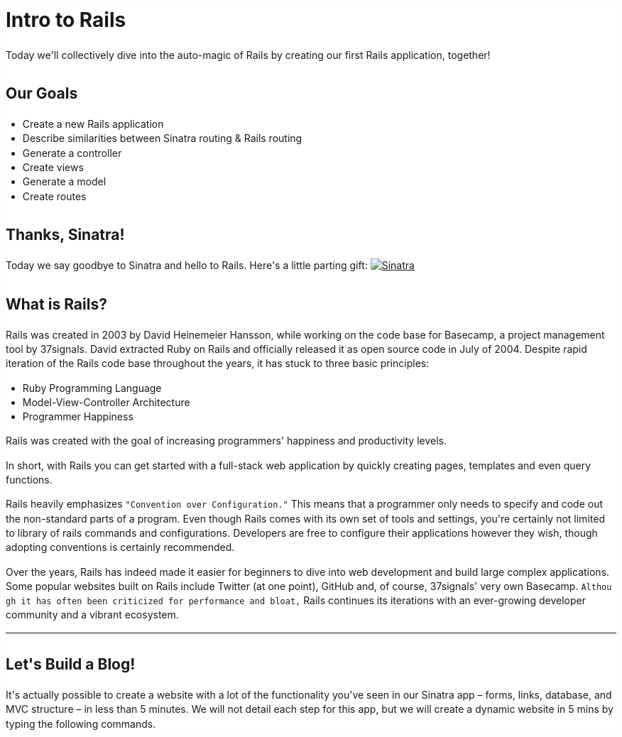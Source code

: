 # Intro to Rails
Today we'll collectively dive into the auto-magic of Rails by creating our first Rails application, together!

## Our Goals
- Create a new Rails application
- Describe similarities between Sinatra routing & Rails routing
- Generate a controller
- Create views
- Generate a model
- Create routes

## Thanks, Sinatra! 
Today we say goodbye to Sinatra and hello to Rails. Here's a little parting gift: [![Sinatra](http://img.youtube.com/vi/9ML8PrP3A8E/0.jpg)](http://www.youtube.com/watch?v=9ML8PrP3A8E)


## What is Rails? 
Rails was created in 2003 by David Heinemeier Hansson, while working on the code base for Basecamp, a project management tool by 37signals. David extracted Ruby on Rails and officially released it as open source code in July of 2004. Despite rapid iteration of the Rails code base throughout the years, it has stuck to three basic principles:

- Ruby Programming Language
- Model-View-Controller Architecture
- Programmer Happiness

Rails was created with the goal of increasing programmers' happiness and productivity levels. 

In short, with Rails you can get started with a full-stack web application by quickly creating pages, templates and even query functions.

Rails heavily emphasizes `"Convention over Configuration."` This means that a programmer only needs to specify and code out the non-standard parts of a program. Even though Rails comes with its own set of tools and settings, you're certainly not limited to library of rails commands and configurations. Developers are free to configure their applications however they wish, though adopting conventions is certainly recommended.

Over the years, Rails has indeed made it easier for beginners to dive into web development and build large complex applications. Some popular websites built on Rails include Twitter (at one point), GitHub and, of course, 37signals' very own Basecamp. `Although it has often been criticized for performance and bloat,` Rails continues its iterations with an ever-growing developer community and a vibrant ecosystem.

---

## Let's Build a Blog! 

It's actually possible to create a website with a lot of the functionality you've seen in our Sinatra app – forms, links, database, and MVC structure – in less than 5 minutes. We will not detail each step for this app, but we will create a dynamic website in 5 mins by typing the following commands.
